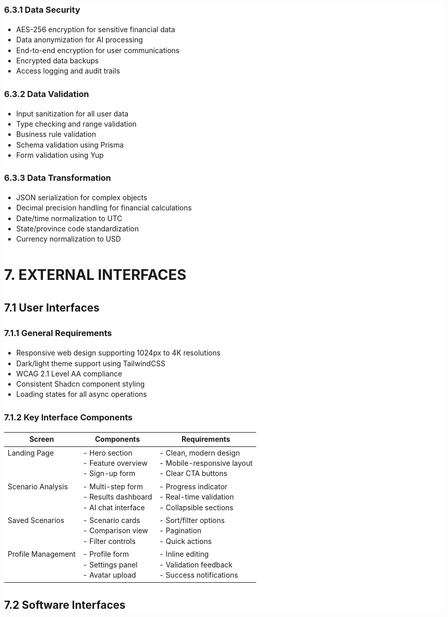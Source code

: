### 6.3.1 Data Security

- AES-256 encryption for sensitive financial data
- Data anonymization for AI processing
- End-to-end encryption for user communications
- Encrypted data backups
- Access logging and audit trails

### 6.3.2 Data Validation

- Input sanitization for all user data
- Type checking and range validation
- Business rule validation
- Schema validation using Prisma
- Form validation using Yup

### 6.3.3 Data Transformation

- JSON serialization for complex objects
- Decimal precision handling for financial calculations
- Date/time normalization to UTC
- State/province code standardization
- Currency normalization to USD

# 7. EXTERNAL INTERFACES

## 7.1 User Interfaces

### 7.1.1 General Requirements

- Responsive web design supporting 1024px to 4K resolutions
- Dark/light theme support using TailwindCSS
- WCAG 2.1 Level AA compliance
- Consistent Shadcn component styling
- Loading states for all async operations

### 7.1.2 Key Interface Components

| Screen | Components | Requirements |
| --- | --- | --- |
| Landing Page | - Hero section<br>- Feature overview<br>- Sign-up form | - Clean, modern design<br>- Mobile-responsive layout<br>- Clear CTA buttons |
| Scenario Analysis | - Multi-step form<br>- Results dashboard<br>- AI chat interface | - Progress indicator<br>- Real-time validation<br>- Collapsible sections |
| Saved Scenarios | - Scenario cards<br>- Comparison view<br>- Filter controls | - Sort/filter options<br>- Pagination<br>- Quick actions |
| Profile Management | - Profile form<br>- Settings panel<br>- Avatar upload | - Inline editing<br>- Validation feedback<br>- Success notifications |

## 7.2 Software Interfaces
